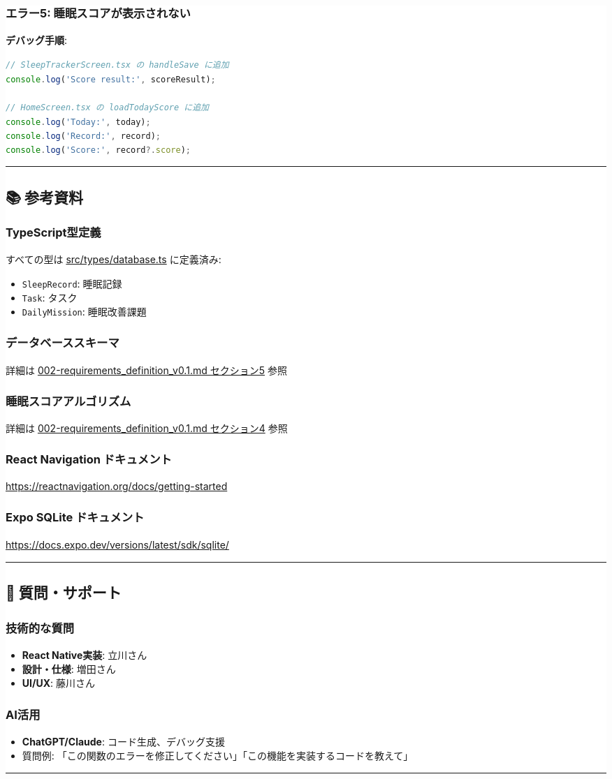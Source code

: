 
### エラー5: 睡眠スコアが表示されない

**デバッグ手順**:
```typescript
// SleepTrackerScreen.tsx の handleSave に追加
console.log('Score result:', scoreResult);

// HomeScreen.tsx の loadTodayScore に追加
console.log('Today:', today);
console.log('Record:', record);
console.log('Score:', record?.score);
```

---

## 📚 参考資料

### TypeScript型定義

すべての型は [src/types/database.ts](../src/types/database.ts) に定義済み:
- `SleepRecord`: 睡眠記録
- `Task`: タスク
- `DailyMission`: 睡眠改善課題

### データベーススキーマ

詳細は [002-requirements_definition_v0.1.md セクション5](./002-requirements_definition_v0.1.md) 参照

### 睡眠スコアアルゴリズム

詳細は [002-requirements_definition_v0.1.md セクション4](./002-requirements_definition_v0.1.md) 参照

### React Navigation ドキュメント

https://reactnavigation.org/docs/getting-started

### Expo SQLite ドキュメント

https://docs.expo.dev/versions/latest/sdk/sqlite/

---

## 💬 質問・サポート

### 技術的な質問
- **React Native実装**: 立川さん
- **設計・仕様**: 増田さん
- **UI/UX**: 藤川さん

### AI活用
- **ChatGPT/Claude**: コード生成、デバッグ支援
- 質問例: 「この関数のエラーを修正してください」「この機能を実装するコードを教えて」

---